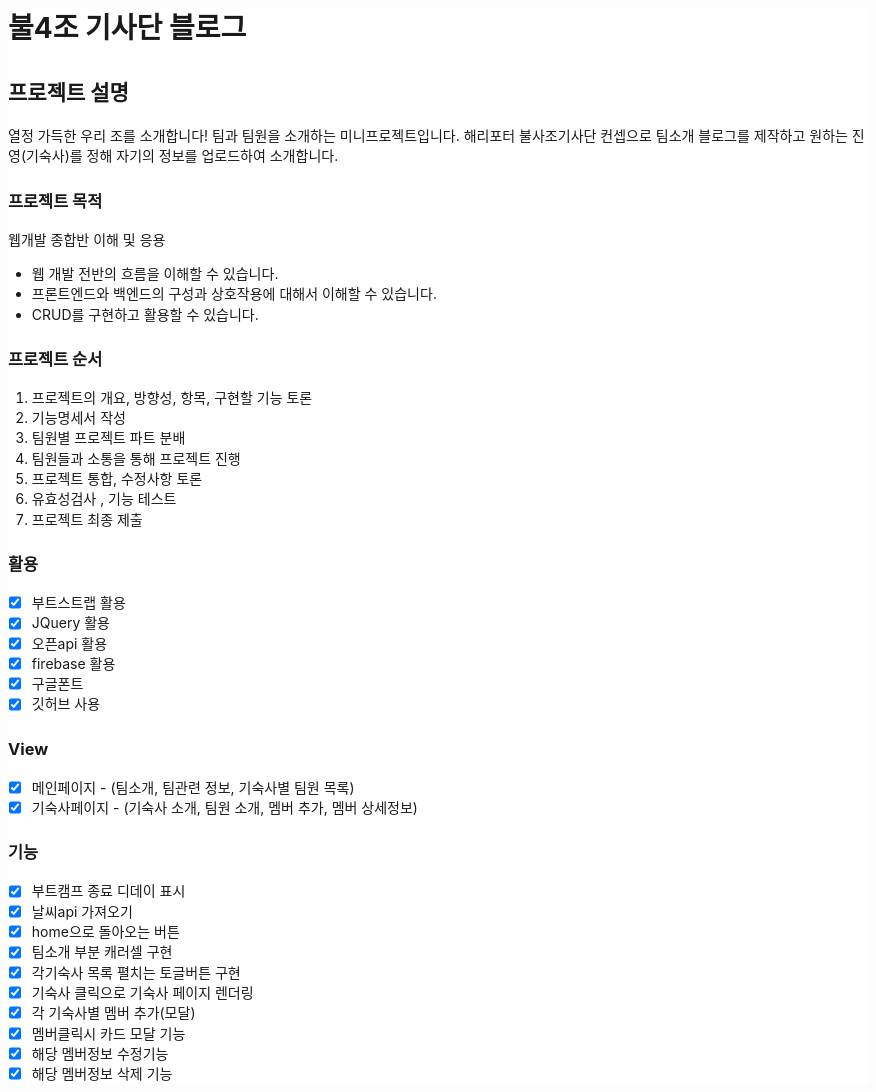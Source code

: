 # 불4조 기사단 블로그

## 프로젝트 설명

열정 가득한 우리 조를 소개합니다! 팀과 팀원을 소개하는 미니프로젝트입니다. 해리포터 불사조기사단 컨셉으로 팀소개 블로그를 제작하고 원하는 진영(기숙사)를 정해 자기의 정보를 업로드하여 소개합니다.

### 프로젝트 목적

웹개발 종합반 이해 및 응용

- 웹 개발 전반의 흐름을 이해할 수 있습니다.
- 프론트엔드와 백엔드의 구성과 상호작용에 대해서 이해할 수 있습니다.
- CRUD를 구현하고 활용할 수 있습니다.

### 프로젝트 순서

1. 프로젝트의 개요, 방향성, 항목, 구현할 기능 토론
2. 기능명세서 작성
3. 팀원별 프로젝트 파트 분배
4. 팀원들과 소통을 통해 프로젝트 진행
5. 프로젝트 통합, 수정사항 토론
6. 유효성검사 , 기능 테스트
7. 프로젝트 최종 제출

### 활용

- [x] 부트스트랩 활용
- [x] JQuery 활용
- [x] 오픈api 활용
- [x] firebase 활용
- [x] 구글폰트
- [x] 깃허브 사용

### View

- [x] 메인페이지 - (팀소개, 팀관련 정보, 기숙사별 팀원 목록)
- [x] 기숙사페이지 - (기숙사 소개, 팀원 소개, 멤버 추가, 멤버 상세정보)

### 기능

- [x] 부트캠프 종료 디데이 표시
- [x] 날씨api 가져오기
- [x] home으로 돌아오는 버튼
- [x] 팀소개 부분 캐러셀 구현
- [x] 각기숙사 목록 펼치는 토글버튼 구현
- [x] 기숙사 클릭으로 기숙사 페이지 렌더링
- [x] 각 기숙사별 멤버 추가(모달)
- [x] 멤버클릭시 카드 모달 기능
- [x] 해당 멤버정보 수정기능
- [x] 해당 멤버정보 삭제 기능
